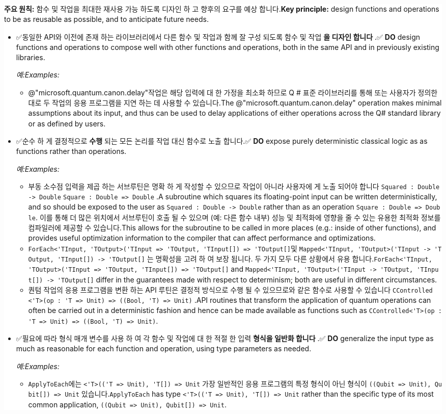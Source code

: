 <span data-ttu-id="1ec29-141">**주요 원칙:** 함수 및 작업을 최대한 재사용 가능 하도록 디자인 하 고 향후의 요구를 예상 합니다.</span><span class="sxs-lookup"><span data-stu-id="1ec29-141">**Key principle:** design functions and operations to be as reusable as possible, and to anticipate future needs.</span></span>

- <span data-ttu-id="1ec29-142">✅동일한 API와 이전에 존재 하는 라이브러리에서 다른 함수 및 작업과 함께 잘 구성 되도록 함수 및 작업 **을 디자인 합니다** .</span><span class="sxs-lookup"><span data-stu-id="1ec29-142">✅ **DO** design functions and operations to compose well with other   functions and operations, both in the same API and in previously   existing libraries.</span></span>

  <span data-ttu-id="1ec29-143">*예:*</span><span class="sxs-lookup"><span data-stu-id="1ec29-143">*Examples:*</span></span>
  - <span data-ttu-id="1ec29-144">@"microsoft.quantum.canon.delay"작업은 해당 입력에 대 한 가정을 최소화 하므로 Q # 표준 라이브러리를 통해 또는 사용자가 정의한 대로 두 작업의 응용 프로그램을 지연 하는 데 사용할 수 있습니다.</span><span class="sxs-lookup"><span data-stu-id="1ec29-144">The @"microsoft.quantum.canon.delay" operation makes minimal assumptions about its input, and thus can be used to delay applications of either operations across the Q# standard library or as defined by users.</span></span>
    <!-- TODO: define bad example. -->

- <span data-ttu-id="1ec29-145">✅순수 하 게 결정적으로 **수행** 되는 모든 논리를 작업 대신 함수로 노출 합니다.</span><span class="sxs-lookup"><span data-stu-id="1ec29-145">✅ **DO** expose purely deterministic classical logic as   as functions rather than operations.</span></span>

  <span data-ttu-id="1ec29-146">*예:*</span><span class="sxs-lookup"><span data-stu-id="1ec29-146">*Examples:*</span></span>
  - <span data-ttu-id="1ec29-147">부동 소수점 입력을 제곱 하는 서브루틴은 명확 하 게 작성할 수 있으므로 작업이 아니라 사용자에 게 노출 되어야 합니다 `Squared : Double -> Double` `Square : Double => Double` .</span><span class="sxs-lookup"><span data-stu-id="1ec29-147">A subroutine which squares its floating-point input can be written deterministically, and so should be exposed to the user as `Squared : Double -> Double` rather than as an operation `Square : Double => Double`.</span></span> <span data-ttu-id="1ec29-148">이를 통해 더 많은 위치에서 서브루틴이 호출 될 수 있으며 (예: 다른 함수 내부) 성능 및 최적화에 영향을 줄 수 있는 유용한 최적화 정보를 컴파일러에 제공할 수 있습니다.</span><span class="sxs-lookup"><span data-stu-id="1ec29-148">This allows for the subroutine to be called in more places (e.g.: inside of other functions), and provides useful optimization information to the compiler that can affect performance and optimizations.</span></span>
  - <span data-ttu-id="1ec29-149">`ForEach<'TInput, 'TOutput>('TInput => 'TOutput, 'TInput[]) => 'TOutput[]`및 `Mapped<'TInput, 'TOutput>('TInput -> 'TOutput, 'TInput[]) -> 'TOutput[]` 는 명확성을 고려 하 여 보장 됩니다. 두 가지 모두 다른 상황에서 유용 합니다.</span><span class="sxs-lookup"><span data-stu-id="1ec29-149">`ForEach<'TInput, 'TOutput>('TInput => 'TOutput, 'TInput[]) => 'TOutput[]` and `Mapped<'TInput, 'TOutput>('TInput -> 'TOutput, 'TInput[]) -> 'TOutput[]` differ in the guarantees made with respect to   determinism; both are useful in different circumstances.</span></span>
  - <span data-ttu-id="1ec29-150">퀀텀 작업의 응용 프로그램을 변환 하는 API 루틴은 결정적 방식으로 수행 될 수 있으므로와 같은 함수로 사용할 수 있습니다 `CControlled<'T>(op : 'T => Unit) => ((Bool, 'T) => Unit)` .</span><span class="sxs-lookup"><span data-stu-id="1ec29-150">API routines that transform the application of quantum   operations can often be carried out in a deterministic     fashion and hence can be made available as functions such as   `CControlled<'T>(op : 'T => Unit) => ((Bool, 'T) => Unit)`.</span></span>

- <span data-ttu-id="1ec29-151">✅필요에 따라 형식 매개 변수를 사용 하 여 각 함수 및 작업에 대 한 적절 한 입력 **형식을 일반화 합니다** .</span><span class="sxs-lookup"><span data-stu-id="1ec29-151">✅ **DO** generalize the input type as much as reasonable for each   function and operation, using type parameters as needed.</span></span>

  <span data-ttu-id="1ec29-152">*예:*</span><span class="sxs-lookup"><span data-stu-id="1ec29-152">*Examples:*</span></span>
  - <span data-ttu-id="1ec29-153">`ApplyToEach`에는 `<'T>(('T => Unit), 'T[]) => Unit` 가장 일반적인 응용 프로그램의 특정 형식이 아닌 형식이 `((Qubit => Unit), Qubit[]) => Unit` 있습니다.</span><span class="sxs-lookup"><span data-stu-id="1ec29-153">`ApplyToEach` has type `<'T>(('T => Unit), 'T[]) => Unit` rather than the specific type of its most common   application, `((Qubit => Unit), Qubit[]) => Unit`.</span></span>
